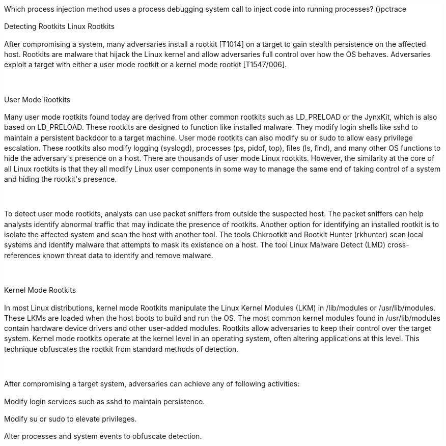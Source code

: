 Which process injection method uses a process debugging system call to inject code into running processes?
()pctrace

Detecting Rootkits
Linux Rootkits
﻿

After compromising a system, many adversaries install a rootkit [T1014] on a target to gain stealth persistence on the affected host. Rootkits are malware that hijack the Linux kernel and allow adversaries full control over how the OS behaves. Adversaries exploit a target with either a user mode rootkit or a kernel mode rootkit [T1547/006].

﻿

User Mode Rootkits
﻿

Many user mode rootkits found today are derived from other common rootkits such as LD_PRELOAD or the JynxKit, which is also based on LD_PRELOAD. These rootkits are designed to function like installed malware. They modify login shells like sshd to maintain a persistent backdoor to a target machine. User mode rootkits can also modify su or sudo to allow easy privilege escalation. These rootkits also modify logging (syslogd), processes (ps, pidof, top), files (ls, find), and many other OS functions to hide the adversary's presence on a host. There are thousands of user mode Linux rootkits. However, the similarity at the core of all Linux rootkits is that they all modify Linux user components in some way to manage the same end of taking control of a system and hiding the rootkit's presence.

﻿

To detect user mode rootkits, analysts can use packet sniffers from outside the suspected host. The packet sniffers can help analysts identify abnormal traffic that may indicate the presence of rootkits. Another option for identifying an installed rootkit is to isolate the affected system and scan the host with another tool. The tools Chkrootkit and Rootkit Hunter (rkhunter) scan local systems and identify malware that attempts to mask its existence on a host. The tool Linux Malware Detect (LMD) cross-references known threat data to identify and remove malware.

﻿

Kernel Mode Rootkits
﻿

In most Linux distributions, kernel mode Rootkits manipulate the Linux Kernel Modules (LKM) in /lib/modules or /usr/lib/modules. These LKMs are loaded when the host boots to build and run the OS. The most common kernel modules found in /usr/lib/modules contain hardware device drivers and other user-added modules. Rootkits allow adversaries to keep their control over the target system. Kernel mode rootkits operate at the kernel level in an operating system, often altering applications at this level. This technique obfuscates the rootkit from standard methods of detection.

﻿

After compromising a target system, adversaries can achieve any of following activities:

Modify login services such as sshd to maintain persistence.

Modify su or sudo to elevate privileges.

Alter processes and system events to obfuscate detection.
